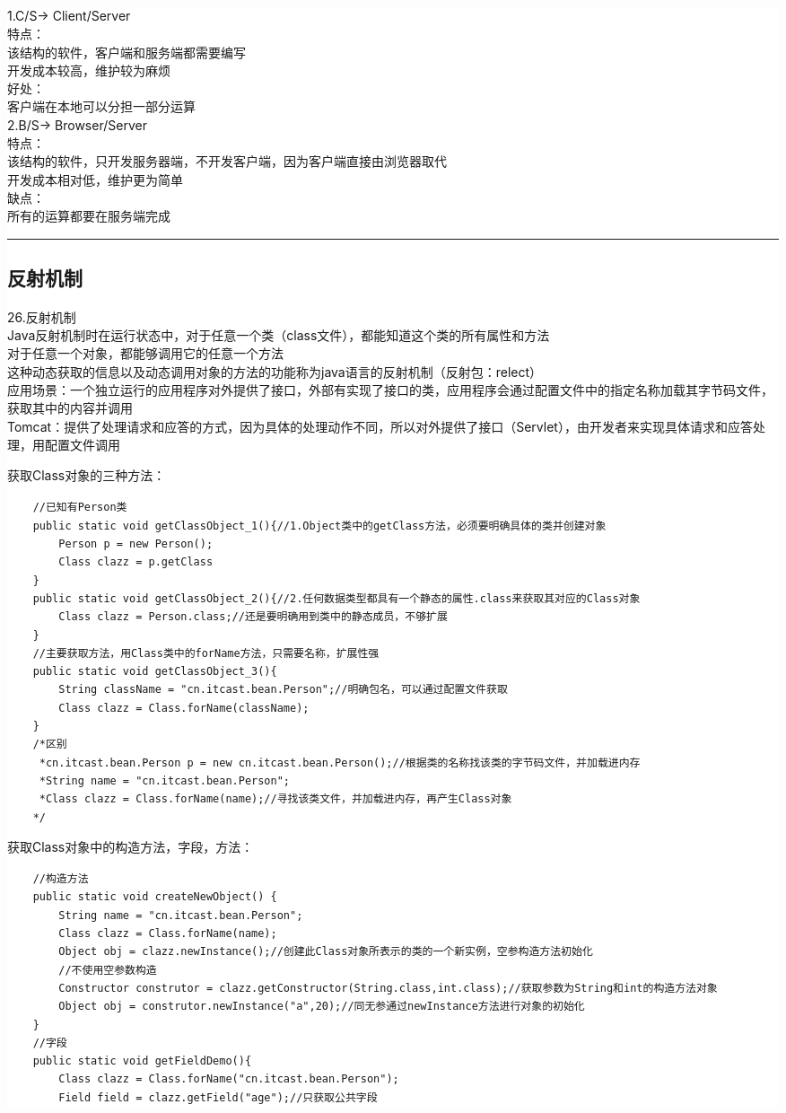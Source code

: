 1.C/S-> Client/Server  
 特点：  
 该结构的软件，客户端和服务端都需要编写  
 开发成本较高，维护较为麻烦  
 好处：  
 客户端在本地可以分担一部分运算  
 2.B/S-> Browser/Server  
 特点：  
 该结构的软件，只开发服务器端，不开发客户端，因为客户端直接由浏览器取代  
 开发成本相对低，维护更为简单  
 缺点：  
 所有的运算都要在服务端完成

 
--------
 
## []()反射机制

 26.反射机制  
 Java反射机制时在运行状态中，对于任意一个类（class文件），都能知道这个类的所有属性和方法  
 对于任意一个对象，都能够调用它的任意一个方法  
 这种动态获取的信息以及动态调用对象的方法的功能称为java语言的反射机制（反射包：relect）  
 应用场景：一个独立运行的应用程序对外提供了接口，外部有实现了接口的类，应用程序会通过配置文件中的指定名称加载其字节码文件，获取其中的内容并调用  
 Tomcat：提供了处理请求和应答的方式，因为具体的处理动作不同，所以对外提供了接口（Servlet），由开发者来实现具体请求和应答处理，用配置文件调用

 获取Class对象的三种方法：

 
```
	//已知有Person类
	public static void getClassObject_1(){//1.Object类中的getClass方法，必须要明确具体的类并创建对象
		Person p = new Person();
		Class clazz = p.getClass
	}
	public static void getClassObject_2(){//2.任何数据类型都具有一个静态的属性.class来获取其对应的Class对象
		Class clazz = Person.class;//还是要明确用到类中的静态成员，不够扩展
	}
	//主要获取方法，用Class类中的forName方法，只需要名称，扩展性强
	public static void getClassObject_3(){
		String className = "cn.itcast.bean.Person";//明确包名，可以通过配置文件获取
		Class clazz = Class.forName(className);
	}
	/*区别
	 *cn.itcast.bean.Person p = new cn.itcast.bean.Person();//根据类的名称找该类的字节码文件，并加载进内存
	 *String name = "cn.itcast.bean.Person";
	 *Class clazz = Class.forName(name);//寻找该类文件，并加载进内存，再产生Class对象
	*/

```
 获取Class对象中的构造方法，字段，方法：

 
```
	//构造方法
	public static void createNewObject() {
		String name = "cn.itcast.bean.Person";
	 	Class clazz = Class.forName(name);
		Object obj = clazz.newInstance();//创建此Class对象所表示的类的一个新实例，空参构造方法初始化
		//不使用空参数构造
		Constructor construtor = clazz.getConstructor(String.class,int.class);//获取参数为String和int的构造方法对象
		Object obj = construtor.newInstance("a",20);//同无参通过newInstance方法进行对象的初始化
	}
	//字段
	public static void getFieldDemo(){
		Class clazz = Class.forName("cn.itcast.bean.Person");
		Field field = clazz.getField("age");//只获取公共字段
```